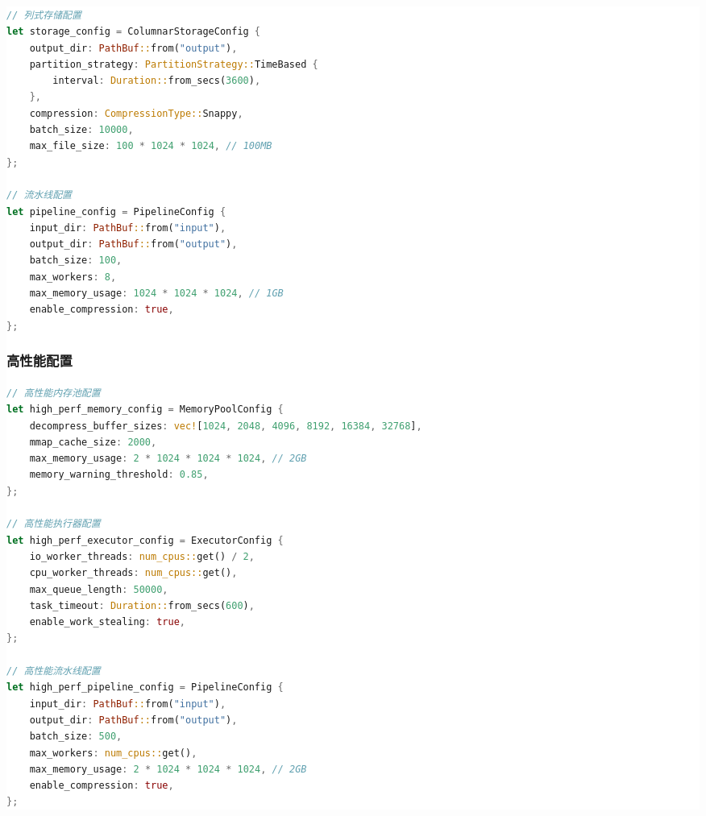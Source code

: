 ```rust
// 列式存储配置
let storage_config = ColumnarStorageConfig {
    output_dir: PathBuf::from("output"),
    partition_strategy: PartitionStrategy::TimeBased {
        interval: Duration::from_secs(3600),
    },
    compression: CompressionType::Snappy,
    batch_size: 10000,
    max_file_size: 100 * 1024 * 1024, // 100MB
};

// 流水线配置
let pipeline_config = PipelineConfig {
    input_dir: PathBuf::from("input"),
    output_dir: PathBuf::from("output"),
    batch_size: 100,
    max_workers: 8,
    max_memory_usage: 1024 * 1024 * 1024, // 1GB
    enable_compression: true,
};
```

### 高性能配置

```rust
// 高性能内存池配置
let high_perf_memory_config = MemoryPoolConfig {
    decompress_buffer_sizes: vec![1024, 2048, 4096, 8192, 16384, 32768],
    mmap_cache_size: 2000,
    max_memory_usage: 2 * 1024 * 1024 * 1024, // 2GB
    memory_warning_threshold: 0.85,
};

// 高性能执行器配置
let high_perf_executor_config = ExecutorConfig {
    io_worker_threads: num_cpus::get() / 2,
    cpu_worker_threads: num_cpus::get(),
    max_queue_length: 50000,
    task_timeout: Duration::from_secs(600),
    enable_work_stealing: true,
};

// 高性能流水线配置
let high_perf_pipeline_config = PipelineConfig {
    input_dir: PathBuf::from("input"),
    output_dir: PathBuf::from("output"),
    batch_size: 500,
    max_workers: num_cpus::get(),
    max_memory_usage: 2 * 1024 * 1024 * 1024, // 2GB
    enable_compression: true,
};
```

